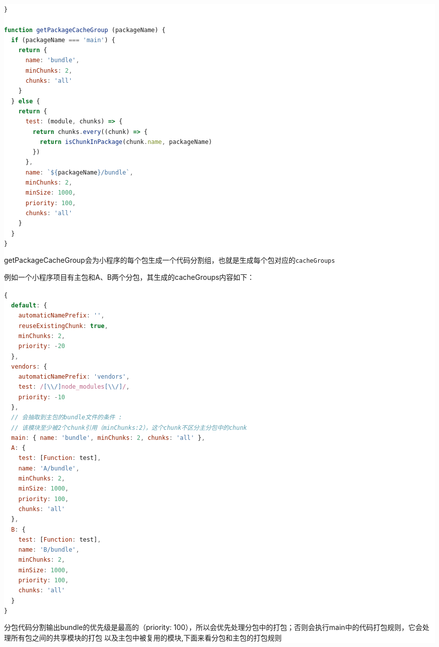 ``` js
}

function getPackageCacheGroup (packageName) {
  if (packageName === 'main') {
    return {
      name: 'bundle',
      minChunks: 2,
      chunks: 'all'
    }
  } else {
    return {
      test: (module, chunks) => {
        return chunks.every((chunk) => {
          return isChunkInPackage(chunk.name, packageName)
        })
      },
      name: `${packageName}/bundle`,
      minChunks: 2,
      minSize: 1000,
      priority: 100,
      chunks: 'all'
    }
  }
}
```
getPackageCacheGroup会为小程序的每个包生成一个代码分割组，也就是生成每个包对应的`cacheGroups`

例如一个小程序项目有主包和A、B两个分包，其生成的cacheGroups内容如下：
``` js
{
  default: {
    automaticNamePrefix: '',
    reuseExistingChunk: true,
    minChunks: 2,
    priority: -20
  },
  vendors: {
    automaticNamePrefix: 'vendors',
    test: /[\\/]node_modules[\\/]/,
    priority: -10
  },
  // 会抽取到主包的bundle文件的条件 :
  // 该模块至少被2个chunk引用（minChunks:2），这个chunk不区分主分包中的chunk
  main: { name: 'bundle', minChunks: 2, chunks: 'all' },
  A: {
    test: [Function: test],
    name: 'A/bundle',
    minChunks: 2,
    minSize: 1000,
    priority: 100,
    chunks: 'all'
  },
  B: {
    test: [Function: test],
    name: 'B/bundle',
    minChunks: 2,
    minSize: 1000,
    priority: 100,
    chunks: 'all'
  }
}
```
分包代码分割输出bundle的优先级是最高的（priority: 100），所以会优先处理分包中的打包；否则会执行main中的代码打包规则，它会处理所有包之间的共享模块的打包
以及主包中被复用的模块,下面来看分包和主包的打包规则